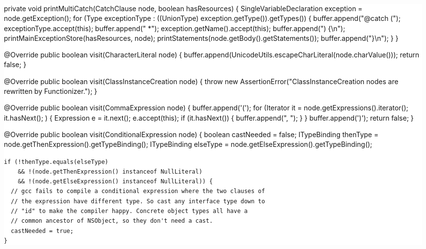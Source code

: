   private void printMultiCatch(CatchClause node, boolean hasResources) {
    SingleVariableDeclaration exception = node.getException();
    for (Type exceptionType : ((UnionType) exception.getType()).getTypes()) {
      buffer.append("@catch (");
      exceptionType.accept(this);
      buffer.append(" *");
      exception.getName().accept(this);
      buffer.append(") {\n");
      printMainExceptionStore(hasResources, node);
      printStatements(node.getBody().getStatements());
      buffer.append("}\n");
    }
  }

  @Override
  public boolean visit(CharacterLiteral node) {
    buffer.append(UnicodeUtils.escapeCharLiteral(node.charValue()));
    return false;
  }

  @Override
  public boolean visit(ClassInstanceCreation node) {
    throw new AssertionError("ClassInstanceCreation nodes are rewritten by Functionizer.");
  }

  @Override
  public boolean visit(CommaExpression node) {
    buffer.append('(');
    for (Iterator<Expression> it = node.getExpressions().iterator(); it.hasNext(); ) {
      Expression e = it.next();
      e.accept(this);
      if (it.hasNext()) {
        buffer.append(", ");
      }
    }
    buffer.append(')');
    return false;
  }

  @Override
  public boolean visit(ConditionalExpression node) {
    boolean castNeeded = false;
    ITypeBinding thenType = node.getThenExpression().getTypeBinding();
    ITypeBinding elseType = node.getElseExpression().getTypeBinding();

    if (!thenType.equals(elseType)
        && !(node.getThenExpression() instanceof NullLiteral)
        && !(node.getElseExpression() instanceof NullLiteral)) {
      // gcc fails to compile a conditional expression where the two clauses of
      // the expression have different type. So cast any interface type down to
      // "id" to make the compiler happy. Concrete object types all have a
      // common ancestor of NSObject, so they don't need a cast.
      castNeeded = true;
    }

